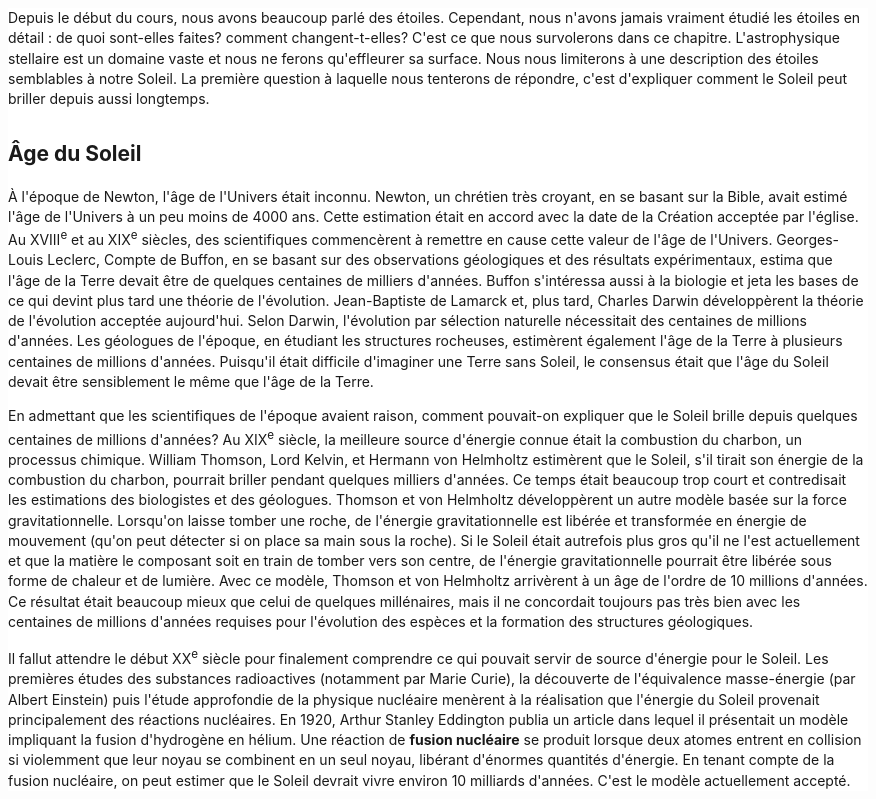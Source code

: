Depuis le début du cours, nous avons beaucoup parlé des étoiles. Cependant,
nous n'avons jamais vraiment étudié les étoiles en détail : de quoi sont-elles
faites? comment changent-t-elles? C'est ce que nous survolerons dans ce
chapitre. L'astrophysique stellaire est un domaine vaste et nous ne ferons
qu'effleurer sa surface. Nous nous limiterons à une description des étoiles
semblables à notre Soleil. La première question à laquelle nous tenterons de
répondre, c'est d'expliquer comment le Soleil peut briller depuis aussi
longtemps.


## Âge du Soleil

À l'époque de Newton, l'âge de l'Univers était inconnu. Newton, un chrétien
très croyant, en se basant sur la Bible, avait estimé l'âge de l'Univers à un
peu moins de 4000 ans. Cette estimation était en accord avec la date de la
Création acceptée par l'église. Au XVIII<sup>e</sup> et au XIX<sup>e</sup>
siècles, des scientifiques commencèrent à remettre en cause cette valeur de
l'âge de l'Univers. Georges-Louis Leclerc, Compte de Buffon, en se basant sur
des observations géologiques et des résultats expérimentaux, estima que l'âge
de la Terre devait être de quelques centaines de milliers d'années. Buffon
s'intéressa aussi à la biologie et jeta les bases de ce qui devint plus tard
une théorie de l'évolution. Jean-Baptiste de Lamarck et, plus tard, Charles
Darwin développèrent la théorie de l'évolution acceptée aujourd'hui. Selon
Darwin, l'évolution par sélection naturelle nécessitait des centaines de
millions d'années. Les géologues de l'époque, en étudiant les structures
rocheuses, estimèrent également l'âge de la Terre à plusieurs centaines de
millions d'années. Puisqu'il était difficile d'imaginer une Terre sans Soleil,
le consensus était que l'âge du Soleil devait être sensiblement le même que
l'âge de la Terre.

En admettant que les scientifiques de l'époque avaient raison, comment
pouvait-on expliquer que le Soleil brille depuis quelques centaines de millions
d'années?  Au XIX<sup>e</sup> siècle, la meilleure source d'énergie connue
était la combustion du charbon, un processus chimique. William Thomson, Lord
Kelvin, et Hermann von Helmholtz estimèrent que le Soleil, s'il tirait son
énergie de la combustion du charbon, pourrait briller pendant quelques milliers
d'années.  Ce temps était beaucoup trop court et contredisait les estimations
des biologistes et des géologues. Thomson et von Helmholtz développèrent un
autre modèle basée sur la force gravitationnelle. Lorsqu'on laisse tomber une
roche, de l'énergie gravitationnelle est libérée et transformée en énergie de
mouvement (qu'on peut détecter si on place sa main sous la roche). Si le Soleil
était autrefois plus gros qu'il ne l'est actuellement et que la matière le
composant soit en train de tomber vers son centre, de l'énergie
gravitationnelle pourrait être libérée sous forme de chaleur et de lumière.
Avec ce modèle, Thomson et von Helmholtz arrivèrent à un âge de l'ordre de 10
millions d'années. Ce résultat était beaucoup mieux que celui de quelques
millénaires, mais il ne concordait toujours pas très bien avec les centaines de
millions d'années requises pour l'évolution des espèces et la formation des
structures géologiques.

Il fallut attendre le début XX<sup>e</sup> siècle pour finalement comprendre ce
qui pouvait servir de source d'énergie pour le Soleil. Les premières études des
substances radioactives (notamment par Marie Curie), la découverte de
l'équivalence masse-énergie (par Albert Einstein) puis l'étude approfondie de
la physique nucléaire menèrent à la réalisation que l'énergie du Soleil
provenait principalement des réactions nucléaires. En 1920, Arthur Stanley
Eddington publia un article dans lequel il présentait un modèle impliquant la
fusion d'hydrogène en hélium. Une réaction de **fusion nucléaire** se
produit lorsque deux atomes entrent en collision si violemment que leur noyau
se combinent en un seul noyau, libérant d'énormes quantités d'énergie. En
tenant compte de la fusion nucléaire, on peut estimer que le Soleil devrait
vivre environ 10 milliards d'années. C'est le modèle actuellement accepté.
